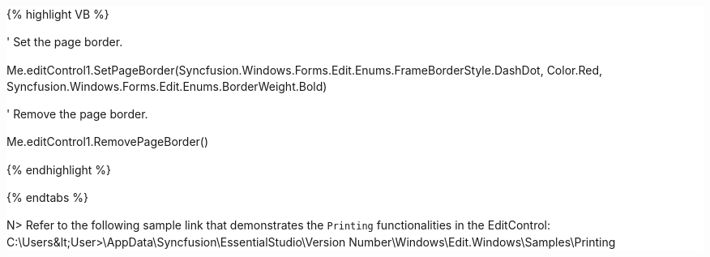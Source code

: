 {% highlight VB %}

' Set the page border. 

Me.editControl1.SetPageBorder(Syncfusion.Windows.Forms.Edit.Enums.FrameBorderStyle.DashDot, Color.Red, Syncfusion.Windows.Forms.Edit.Enums.BorderWeight.Bold)

' Remove the page border.

Me.editControl1.RemovePageBorder()

{% endhighlight %}

{% endtabs %}

N> Refer to the following sample link that demonstrates the `Printing` functionalities in the EditControl:
C:\Users\&lt;User&gt;\AppData\Syncfusion\EssentialStudio\Version Number\Windows\Edit.Windows\Samples\Printing
